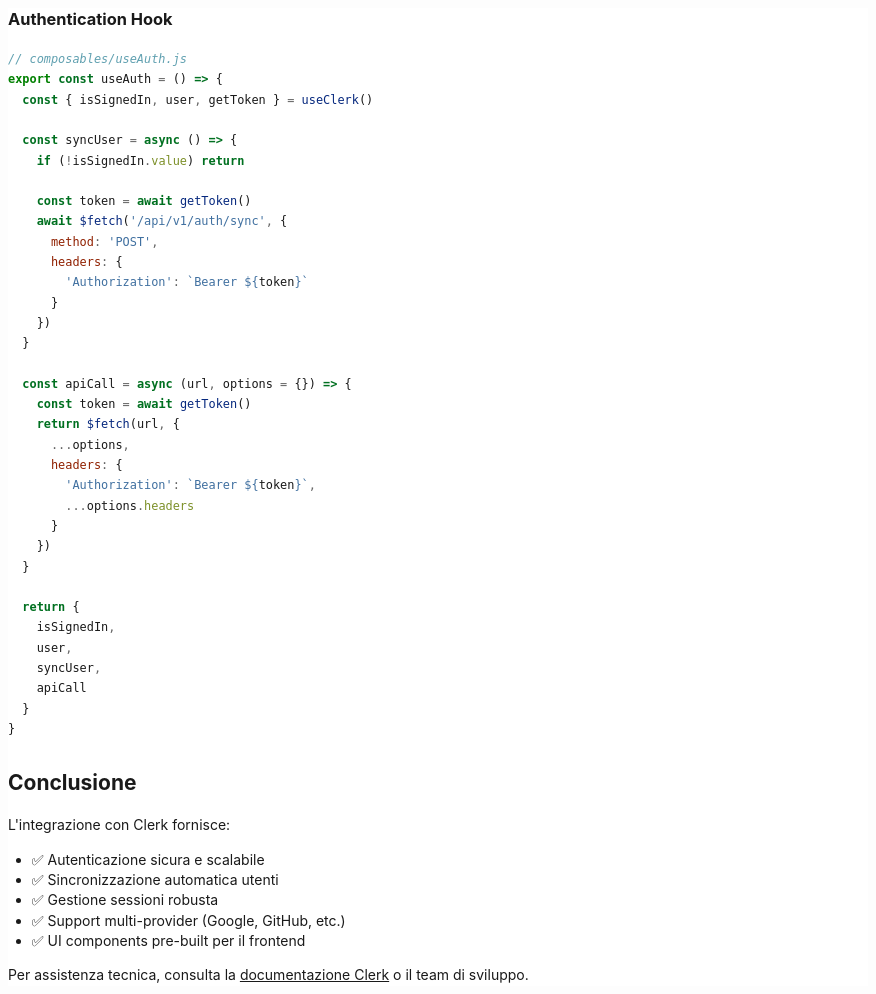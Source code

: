 ### Authentication Hook

```javascript
// composables/useAuth.js
export const useAuth = () => {
  const { isSignedIn, user, getToken } = useClerk()
  
  const syncUser = async () => {
    if (!isSignedIn.value) return
    
    const token = await getToken()
    await $fetch('/api/v1/auth/sync', {
      method: 'POST',
      headers: {
        'Authorization': `Bearer ${token}`
      }
    })
  }
  
  const apiCall = async (url, options = {}) => {
    const token = await getToken()
    return $fetch(url, {
      ...options,
      headers: {
        'Authorization': `Bearer ${token}`,
        ...options.headers
      }
    })
  }
  
  return {
    isSignedIn,
    user,
    syncUser,
    apiCall
  }
}
```

## Conclusione

L'integrazione con Clerk fornisce:
- ✅ Autenticazione sicura e scalabile
- ✅ Sincronizzazione automatica utenti
- ✅ Gestione sessioni robusta
- ✅ Support multi-provider (Google, GitHub, etc.)
- ✅ UI components pre-built per il frontend

Per assistenza tecnica, consulta la [documentazione Clerk](https://clerk.com/docs) o il team di sviluppo.
